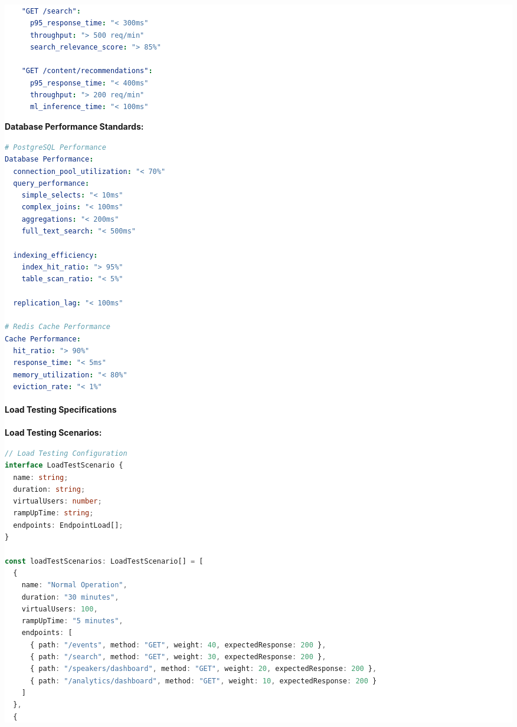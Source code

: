 ```yaml
    "GET /search":
      p95_response_time: "< 300ms"
      throughput: "> 500 req/min"
      search_relevance_score: "> 85%"

    "GET /content/recommendations":
      p95_response_time: "< 400ms"
      throughput: "> 200 req/min"
      ml_inference_time: "< 100ms"
```

**Database Performance Standards:**

```yaml
# PostgreSQL Performance
Database Performance:
  connection_pool_utilization: "< 70%"
  query_performance:
    simple_selects: "< 10ms"
    complex_joins: "< 100ms"
    aggregations: "< 200ms"
    full_text_search: "< 500ms"

  indexing_efficiency:
    index_hit_ratio: "> 95%"
    table_scan_ratio: "< 5%"

  replication_lag: "< 100ms"

# Redis Cache Performance
Cache Performance:
  hit_ratio: "> 90%"
  response_time: "< 5ms"
  memory_utilization: "< 80%"
  eviction_rate: "< 1%"
```

#### Load Testing Specifications

**Load Testing Scenarios:**

```typescript
// Load Testing Configuration
interface LoadTestScenario {
  name: string;
  duration: string;
  virtualUsers: number;
  rampUpTime: string;
  endpoints: EndpointLoad[];
}

const loadTestScenarios: LoadTestScenario[] = [
  {
    name: "Normal Operation",
    duration: "30 minutes",
    virtualUsers: 100,
    rampUpTime: "5 minutes",
    endpoints: [
      { path: "/events", method: "GET", weight: 40, expectedResponse: 200 },
      { path: "/search", method: "GET", weight: 30, expectedResponse: 200 },
      { path: "/speakers/dashboard", method: "GET", weight: 20, expectedResponse: 200 },
      { path: "/analytics/dashboard", method: "GET", weight: 10, expectedResponse: 200 }
    ]
  },
  {
```